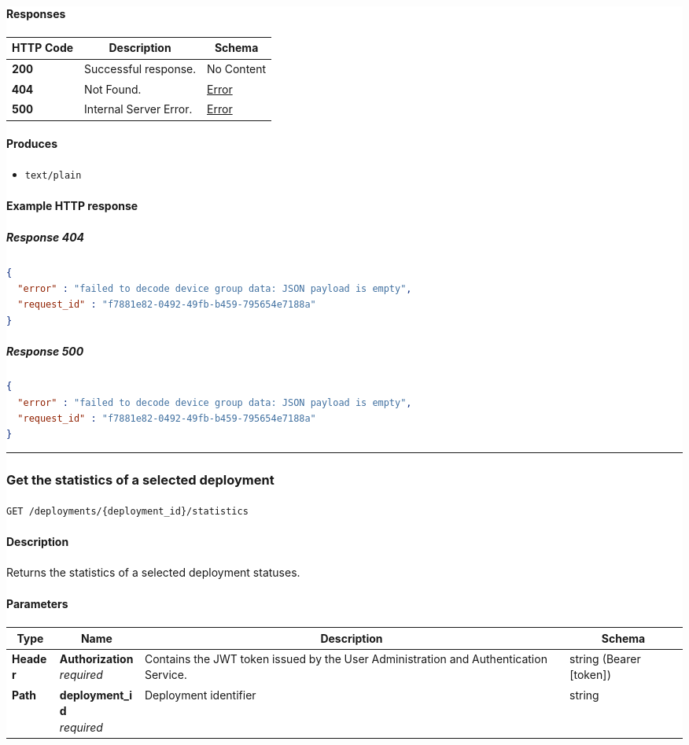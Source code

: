 
#### Responses

|HTTP Code|Description|Schema|
|---|---|---|
|**200**|Successful response.|No Content|
|**404**|Not Found.|[Error](#error)|
|**500**|Internal Server Error.|[Error](#error)|


#### Produces

* `text/plain`


#### Example HTTP response

##### Response 404
```json
{
  "error" : "failed to decode device group data: JSON payload is empty",
  "request_id" : "f7881e82-0492-49fb-b459-795654e7188a"
}
```


##### Response 500
```json
{
  "error" : "failed to decode device group data: JSON payload is empty",
  "request_id" : "f7881e82-0492-49fb-b459-795654e7188a"
}
```
___

<a name="deployments-deployment_id-statistics-get"></a>
### Get the statistics of a selected deployment
```
GET /deployments/{deployment_id}/statistics
```


#### Description
Returns the statistics of a selected deployment statuses.


#### Parameters

|Type|Name|Description|Schema|
|---|---|---|---|
|**Header**|**Authorization**  <br>*required*|Contains the JWT token issued by the User Administration and Authentication Service.|string (Bearer [token])|
|**Path**|**deployment_id**  <br>*required*|Deployment identifier|string|
